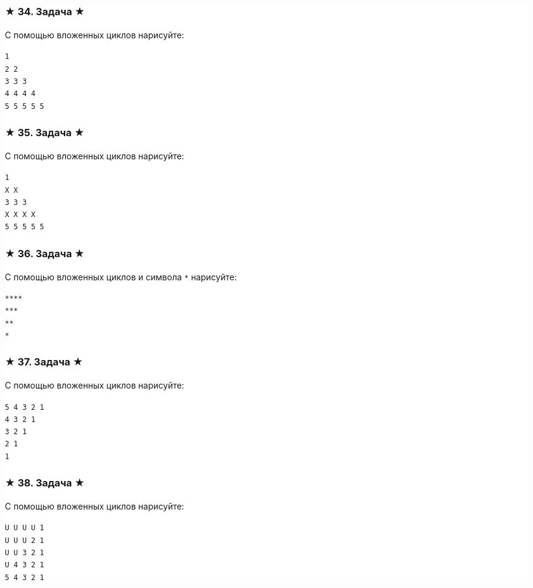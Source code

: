 
### ★ 34. Задача ★
С помощью вложенных циклов нарисуйте:

```
1
2 2
3 3 3
4 4 4 4
5 5 5 5 5
```

### ★ 35. Задача ★
С помощью вложенных циклов нарисуйте:

```
1
X X
3 3 3
X X X X
5 5 5 5 5
```

### ★ 36. Задача ★
С помощью вложенных циклов и символа `*` нарисуйте:

```
****
***
**
*
```


### ★ 37. Задача ★
С помощью вложенных циклов нарисуйте:

```
5 4 3 2 1
4 3 2 1
3 2 1
2 1
1
```

### ★ 38. Задача ★
С помощью вложенных циклов нарисуйте:

```
U U U U 1
U U U 2 1
U U 3 2 1
U 4 3 2 1
5 4 3 2 1 
```
